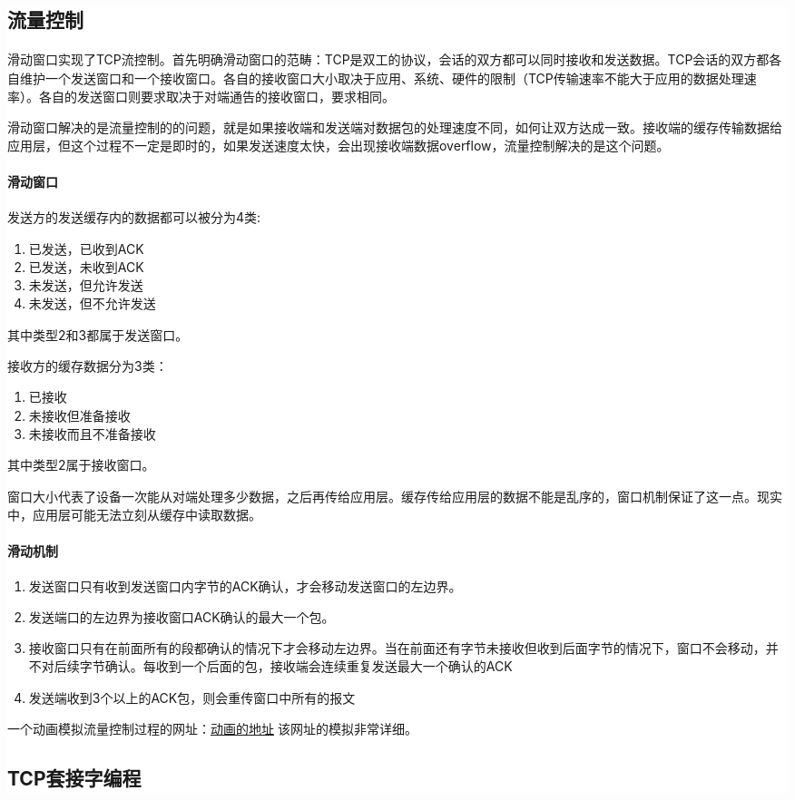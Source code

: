 ## 流量控制

​	滑动窗口实现了TCP流控制。首先明确滑动窗口的范畴：TCP是双工的协议，会话的双方都可以同时接收和发送数据。TCP会话的双方都各自维护一个发送窗口和一个接收窗口。各自的接收窗口大小取决于应用、系统、硬件的限制（TCP传输速率不能大于应用的数据处理速率）。各自的发送窗口则要求取决于对端通告的接收窗口，要求相同。

​	滑动窗口解决的是流量控制的的问题，就是如果接收端和发送端对数据包的处理速度不同，如何让双方达成一致。接收端的缓存传输数据给应用层，但这个过程不一定是即时的，如果发送速度太快，会出现接收端数据overflow，流量控制解决的是这个问题。

#### 滑动窗口

发送方的发送缓存内的数据都可以被分为4类: 
1. 已发送，已收到ACK 
2. 已发送，未收到ACK 
3. 未发送，但允许发送 
4. 未发送，但不允许发送

其中类型2和3都属于发送窗口。

接收方的缓存数据分为3类： 
1. 已接收 
2. 未接收但准备接收 
3. 未接收而且不准备接收

其中类型2属于接收窗口。

窗口大小代表了设备一次能从对端处理多少数据，之后再传给应用层。缓存传给应用层的数据不能是乱序的，窗口机制保证了这一点。现实中，应用层可能无法立刻从缓存中读取数据。

#### 滑动机制

1. 发送窗口只有收到发送窗口内字节的ACK确认，才会移动发送窗口的左边界。
2. 发送端口的左边界为接收窗口ACK确认的最大一个包。

2. 接收窗口只有在前面所有的段都确认的情况下才会移动左边界。当在前面还有字节未接收但收到后面字节的情况下，窗口不会移动，并不对后续字节确认。每收到一个后面的包，接收端会连续重复发送最大一个确认的ACK

3. 发送端收到3个以上的ACK包，则会重传窗口中所有的报文

   

一个动画模拟流量控制过程的网址：[动画的地址](http://www.exa.unicen.edu.ar/catedras/comdat1/material/Filminas3_Practico3.swf)   该网址的模拟非常详细。



## TCP套接字编程
